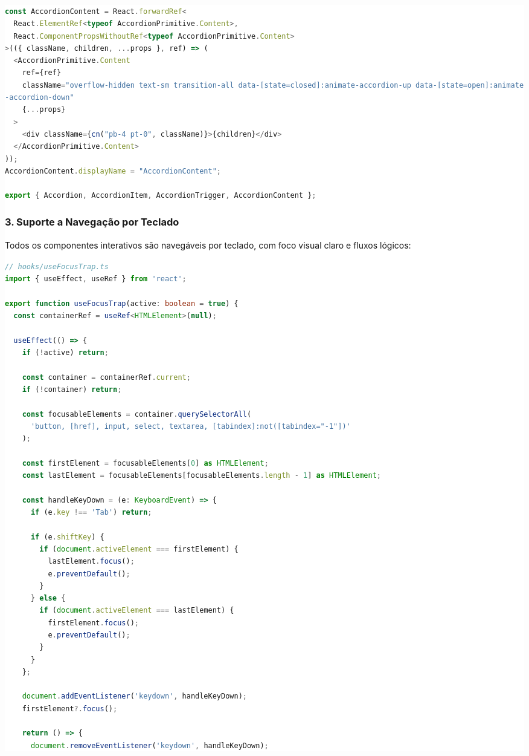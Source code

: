 ```typescript
const AccordionContent = React.forwardRef<
  React.ElementRef<typeof AccordionPrimitive.Content>,
  React.ComponentPropsWithoutRef<typeof AccordionPrimitive.Content>
>(({ className, children, ...props }, ref) => (
  <AccordionPrimitive.Content
    ref={ref}
    className="overflow-hidden text-sm transition-all data-[state=closed]:animate-accordion-up data-[state=open]:animate-accordion-down"
    {...props}
  >
    <div className={cn("pb-4 pt-0", className)}>{children}</div>
  </AccordionPrimitive.Content>
));
AccordionContent.displayName = "AccordionContent";

export { Accordion, AccordionItem, AccordionTrigger, AccordionContent };
```

### 3. Suporte a Navegação por Teclado

Todos os componentes interativos são navegáveis por teclado, com foco visual claro e fluxos lógicos:

```typescript
// hooks/useFocusTrap.ts
import { useEffect, useRef } from 'react';

export function useFocusTrap(active: boolean = true) {
  const containerRef = useRef<HTMLElement>(null);
  
  useEffect(() => {
    if (!active) return;
    
    const container = containerRef.current;
    if (!container) return;
    
    const focusableElements = container.querySelectorAll(
      'button, [href], input, select, textarea, [tabindex]:not([tabindex="-1"])'
    );
    
    const firstElement = focusableElements[0] as HTMLElement;
    const lastElement = focusableElements[focusableElements.length - 1] as HTMLElement;
    
    const handleKeyDown = (e: KeyboardEvent) => {
      if (e.key !== 'Tab') return;
      
      if (e.shiftKey) {
        if (document.activeElement === firstElement) {
          lastElement.focus();
          e.preventDefault();
        }
      } else {
        if (document.activeElement === lastElement) {
          firstElement.focus();
          e.preventDefault();
        }
      }
    };
    
    document.addEventListener('keydown', handleKeyDown);
    firstElement?.focus();
    
    return () => {
      document.removeEventListener('keydown', handleKeyDown);
```